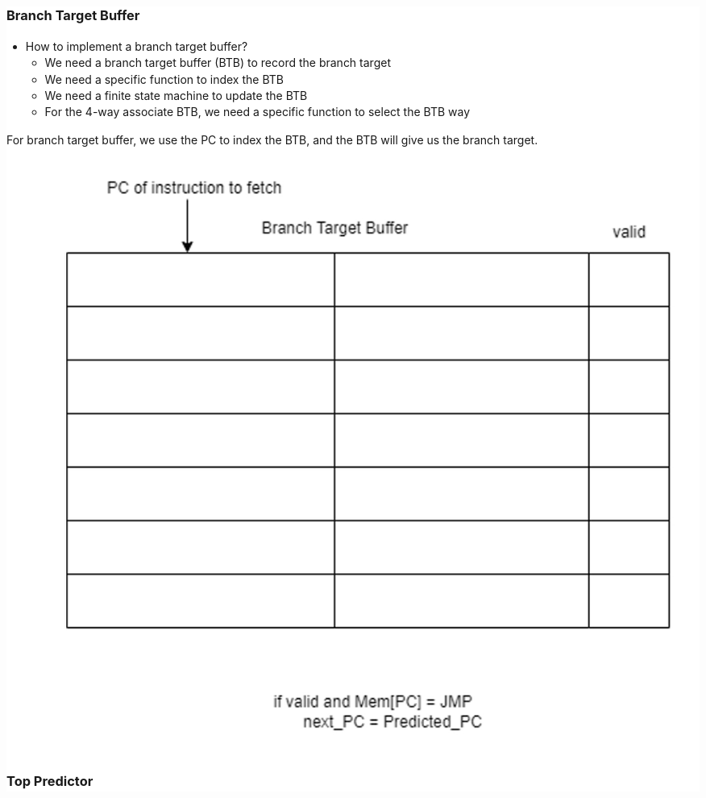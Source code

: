 
### Branch Target Buffer

- How to implement a branch target buffer?
    - We need a branch target buffer (BTB) to record the branch target
    - We need a specific function to index the BTB
    - We need a finite state machine to update the BTB
    - For the 4-way associate BTB, we need a specific function to select the BTB way

For branch target buffer, we use the PC to index the BTB, and the BTB will give us the branch target.

![branch target buffer](./figures/branch_target_buffer.png)


### Top Predictor
